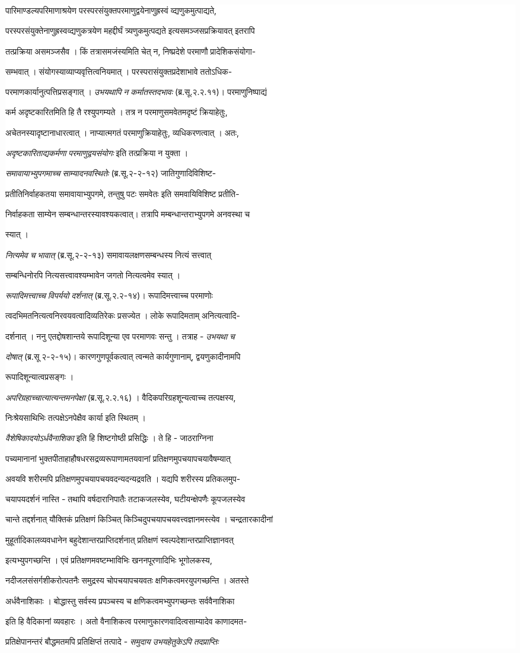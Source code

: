 पारिमाण्डल्यपरिमाणाश्रयेण परस्परसंयुक्तपरमाणुद्वयेनाणुह्रस्वं व्द्यणुकमुत्पाद्यते,

परस्परसंयुक्तेनाणुह्रस्वव्द्यणुकत्रयेण महद्दीर्घं त्र्यणुकमुत्पद्यते इत्यसमञ्जसप्रक्रियावत् इतरापि

तत्प्रक्रिया असमञ्जसैव । किं तत्रासमजंस्यमिति चेत् न, निष्प्रदेशे परमाणौ प्रादेशिकसंयोगा-

सम्भवात् । संयोगस्याव्याप्यवृत्तित्वनियमात् । परस्परासंयुक्तप्रदेशाभावे ततोऽधिक-

परमाणकार्यानुत्पत्तिप्रसङ्गात् । *उभयथापि न कर्मातस्तदभावः* (ब्र.सू.२.२.११)। परमाणुनिष्पाद्यं

कर्म अदृष्टकारितमिति हि तै रश्युपगम्यते । तत्र न परमाणुसमवेतमदृष्टं क्रियाहेतुः,

अचेतनस्यादृष्टानाधारत्वात् । नाप्यात्मगतं परमाणुक्रियाहेतुः, व्यधिकरणत्वात् । अतः,

*अदृष्टकारिताद्यकर्मणा परमाणुद्वयसंयोगः* इति तत्प्रक्रिया न युक्ता ।

*समावायाभ्युपगमाच्च साम्यादनवस्थितेः* (ब्र.सू.२-२-१२) जातिगुणादिविशिष्ट-

प्रतीतिनिर्वाहकतया समावायाभ्युपगमे, तन्तुषु पटः समवेतः इति समवायिविशिष्ट प्रतीति-

निर्वाहकता साम्येन सम्बन्धान्तरस्यावश्यकत्वात्। तत्रापि मम्बन्धान्तराभ्युपगमे अनवस्था च

स्यात् ।

*नित्यमेव च भावात्* (ब्र.सू.२-२-१३) समावायलक्षणसम्बन्धस्य नित्यं सत्त्वात्

सम्बन्धिनोरपि नित्यसत्त्वावश्यम्भावेन जगतो नित्यत्वमेव स्यात् ।

*रूपादिमत्त्वाच्च विपर्ययो दर्शनात्* (ब्र.सू.२.२-१४)। रूपादिमत्त्वाच्च परमाणोः

त्वदभिमतनित्यत्वनिरवयवत्वादिव्यतिरेकः प्रसज्येत । लोके रूपादिमताम् अनित्यत्वादि-

दर्शनात् । ननु एतद्दोषशान्तये रूपादिशून्या एव परमाणवः सन्तु । तत्राह - *उभयथा च*

*दोषात्* (ब्र.सू २-२-१५)। कारणगुणपूर्वकत्वात् त्वन्मते कार्यगुणानाम्, द्वयणुकादीनामपि

रूपादिशून्यात्वप्रसङ्गः ।

*अपरिग्रहाच्चात्यात्यन्तमनपेक्षा* (ब्र.सू.२.२.१६) । वैदिकपरिग्रहशून्यत्वाच्च तत्पक्षस्य,

निःश्रेयसाथिभिः तत्पक्षेऽनपेक्षैव कार्या इति स्थितम् ।

*वैशेषिकादयोऽर्धवैनाशिका* इति हि शिष्टगोष्ठी प्रसिद्धिः । ते हि - जाठराग्निना

पच्यमानानां भुक्तपीताहाहौषधरसद्रव्यरूपाणामतयवानां प्रतिक्षणमुपचयापचयावैषम्यात्

अवयवि शरीरमपि प्रतिक्षणमुपचयापचयवदन्यदन्यद्रवति । यद्यपि शरीरस्य प्रतिकलमुप-

चयापयदर्शनं नास्ति - तथापि वर्षदारानिपातैः तटाकजलस्येव, घटीयन्क्षेपणैः कूपजलस्येव

चान्ते तद्दर्शनात् यौक्तिकं प्रतिक्षणं किञ्चित् किञ्चिदुपचयापचयवत्त्वज्ञानमस्त्येव । चन्द्रतारकादीनां

मुहूर्तादिकालव्यवधानेन बहुदेशान्तरप्राप्तिदर्शनात् प्रतिक्षणं स्वल्पदेशान्तरप्राप्तिज्ञानवत्

इत्यभ्युपगच्छन्ति । एवं प्रतिक्षणमवष्टम्भाविभिः खननपूरणादिभिः भूगोलकस्य,

नदीजलसंसर्गशीकरोत्पतनैः समुद्रस्य चोपचयापचयवतः क्षणिकत्वमरयुपगच्छन्ति । अतस्ते

अर्धवैनाशिकाः । बोद्धास्तु सर्वस्य प्रपञ्चस्य च क्षणिकत्वमभ्युपगच्छन्तः सर्ववैनाशिका

इति हि वैदिकानां व्यवहारः । अतो वैनाशिकत्व परमाणुकारणवादित्वसाम्यादेव काणादमत-

प्रतिक्षेपानन्तरं बौद्धमतमपि प्रतिक्षिप्तं तत्पादे - *समुदाय उभयहेतुकेऽपि तदप्राप्तिः*
